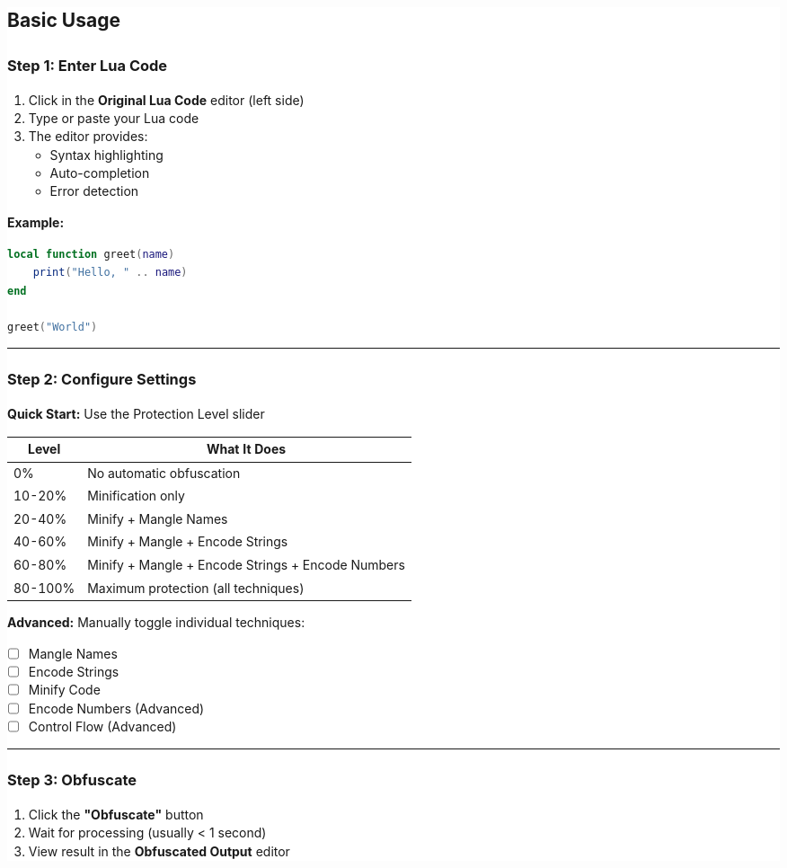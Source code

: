
## Basic Usage

### Step 1: Enter Lua Code

1. Click in the **Original Lua Code** editor (left side)
2. Type or paste your Lua code
3. The editor provides:
   - Syntax highlighting
   - Auto-completion
   - Error detection

**Example:**

```lua
local function greet(name)
    print("Hello, " .. name)
end

greet("World")
```

---

### Step 2: Configure Settings

**Quick Start:** Use the Protection Level slider

| Level   | What It Does                                      |
| ------- | ------------------------------------------------- |
| 0%      | No automatic obfuscation                          |
| 10-20%  | Minification only                                 |
| 20-40%  | Minify + Mangle Names                             |
| 40-60%  | Minify + Mangle + Encode Strings                  |
| 60-80%  | Minify + Mangle + Encode Strings + Encode Numbers |
| 80-100% | Maximum protection (all techniques)               |

**Advanced:** Manually toggle individual techniques:

- ☐ Mangle Names
- ☐ Encode Strings
- ☐ Minify Code
- ☐ Encode Numbers (Advanced)
- ☐ Control Flow (Advanced)

---

### Step 3: Obfuscate

1. Click the **"Obfuscate"** button
2. Wait for processing (usually < 1 second)
3. View result in the **Obfuscated Output** editor
